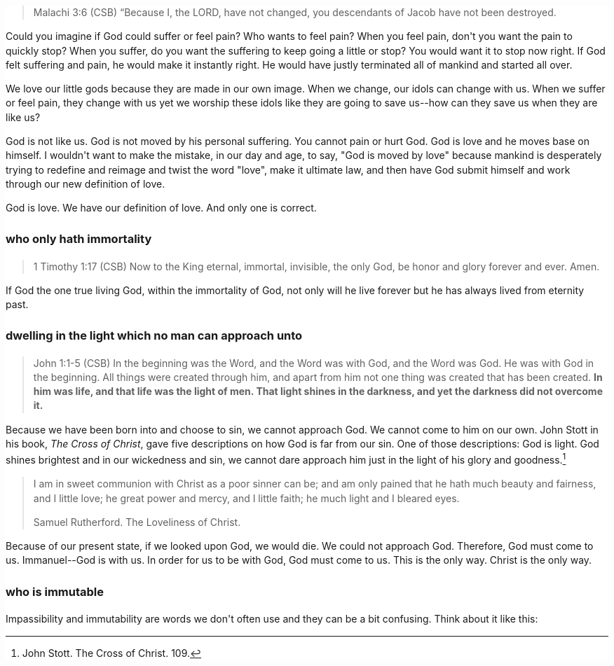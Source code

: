 >Malachi 3:6 (CSB) “Because I, the LORD, have not changed, you descendants of Jacob have not been destroyed.

Could you imagine if God could suffer or feel pain? Who wants to feel pain? When you feel pain, don't you want the pain to quickly stop? When you suffer, do you want the suffering to keep going a little or stop? You would want it to stop now right. If God felt suffering and pain, he would make it instantly right. He would have justly terminated all of mankind and started all over.

We love our little gods because they are made in our own image. When we change, our idols can change with us. When we suffer or feel pain, they change with us yet we worship these idols like they are going to save us--how can they save us when they are like us?

God is not like us. God is not moved by his personal suffering. You cannot pain or hurt God. God is love and he moves base on himself. I wouldn't want to make the mistake, in our day and age, to say, "God is moved by love" because mankind is desperately trying to redefine and reimage and twist the word "love", make it ultimate law, and then have God submit himself and work through our new definition of love.

God is love. We have our definition of love. And only one is correct.

### who only hath immortality

>1 Timothy 1:17 (CSB) Now to the King eternal, immortal, invisible, the only God, be honor and glory forever and ever. Amen.

If God the one true living God, within the immortality of God, not only will he live forever but he has always lived from eternity past.

### dwelling in the light which no man can approach unto

>John 1:1-5 (CSB) In the beginning was the Word, and the Word was with God, and the Word was God. He was with God in the beginning. All things were created through him, and apart from him not one thing was created that has been created. **In him was life, and that life was the light of men. That light shines in the darkness, and yet the darkness did not overcome it.**

Because we have been born into and choose to sin, we cannot approach God. We cannot come to him on our own. John Stott in his book, *The Cross of Christ*, gave five descriptions on how God is far from our sin. One of those descriptions: God is light. God shines brightest and in our wickedness and sin, we cannot dare approach him just in the light of his glory and goodness.[^stott-brightest]

[^stott-brightest]: John Stott. The Cross of Christ. 109. 

>I am in sweet communion with Christ as a poor sinner can be; and am only pained that he hath much beauty and fairness, and I little love; he great power and mercy, and I little faith; he much light and I bleared eyes.
>
>Samuel Rutherford. The Loveliness of Christ.

Because of our present state, if we looked upon God, we would die. We could not approach God. Therefore, God must come to us. Immanuel--God is with us. In order for us to be with God, God must come to us. This is the only way. Christ is the only way.

### who is immutable

Impassibility and immutability are words we don't often use and they can be a bit confusing. Think about it like this:


[^renihan-ours]: Renihan. Baptist Symbolics Volume 2. 167
[^songs216]: Song of Songs 2:16
[^luke240]: Luke 2:40
[^mark114]: Mark 1:14
[^sproul-truths-holy-goodness]: R.C. Sproul. Truths We Confess. 46.
[^romans1215]: Romans 12:15
[^stott-light]: Stott. 109.
[^stott-five]: Stott. 104-111.